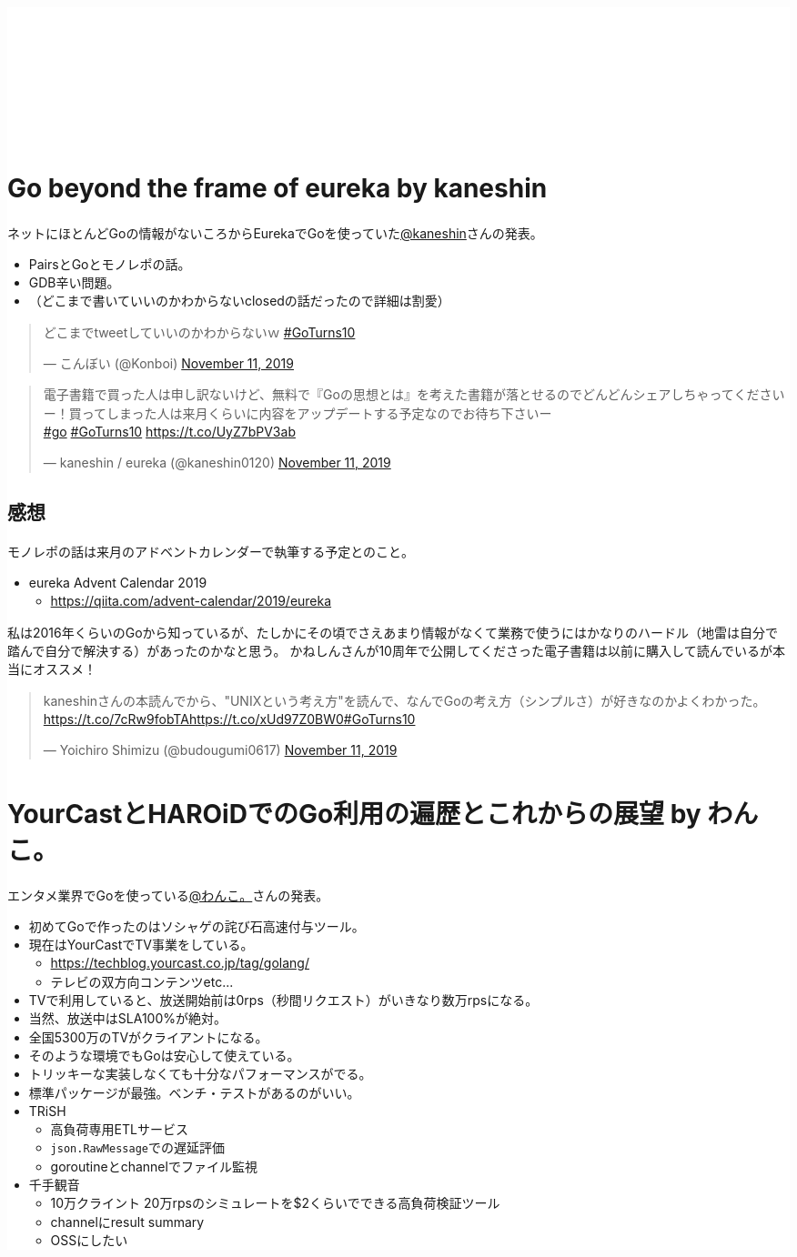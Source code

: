 <div class="iframely-embed"><div class="iframely-responsive" style="height: 140px; padding-bottom: 0;"><a href="https://cloud.google.com/free/?hl=ja" data-iframely-url="//cdn.iframe.ly/LcdgxtX"></a></div></div><script async src="//cdn.iframe.ly/embed.js" charset="utf-8"></script>


# Go beyond the frame of eureka by kaneshin
ネットにほとんどGoの情報がないころからEurekaでGoを使っていた[@kaneshin](https://twitter.com/kaneshin0120)さんの発表。

- PairsとGoとモノレポの話。
- GDB辛い問題。
- （どこまで書いていいのかわからないclosedの話だったので詳細は割愛）

<blockquote class="twitter-tweet"><p lang="ja" dir="ltr">どこまでtweetしていいのかわからないｗ <a href="https://twitter.com/hashtag/GoTurns10?src=hash&amp;ref_src=twsrc%5Etfw">#GoTurns10</a></p>&mdash; こんぼい (@Konboi) <a href="https://twitter.com/Konboi/status/1193857235392159744?ref_src=twsrc%5Etfw">November 11, 2019</a></blockquote> <script async src="https://platform.twitter.com/widgets.js" charset="utf-8"></script>

<blockquote class="twitter-tweet"><p lang="ja" dir="ltr">電子書籍で買った人は申し訳ないけど、無料で『Goの思想とは』を考えた書籍が落とせるのでどんどんシェアしちゃってくださいー！買ってしまった人は来月くらいに内容をアップデートする予定なのでお待ち下さいー<br> <a href="https://twitter.com/hashtag/go?src=hash&amp;ref_src=twsrc%5Etfw">#go</a> <a href="https://twitter.com/hashtag/GoTurns10?src=hash&amp;ref_src=twsrc%5Etfw">#GoTurns10</a> <a href="https://t.co/UyZ7bPV3ab">https://t.co/UyZ7bPV3ab</a></p>&mdash; kaneshin / eureka (@kaneshin0120) <a href="https://twitter.com/kaneshin0120/status/1193888344624660480?ref_src=twsrc%5Etfw">November 11, 2019</a></blockquote> <script async src="https://platform.twitter.com/widgets.js" charset="utf-8"></script>

## 感想
モノレポの話は来月のアドベントカレンダーで執筆する予定とのこと。

- eureka Advent Calendar 2019
  - https://qiita.com/advent-calendar/2019/eureka

私は2016年くらいのGoから知っているが、たしかにその頃でさえあまり情報がなくて業務で使うにはかなりのハードル（地雷は自分で踏んで自分で解決する）があったのかなと思う。
かねしんさんが10周年で公開してくださった電子書籍は以前に購入して読んでいるが本当にオススメ！

<blockquote class="twitter-tweet"><p lang="ja" dir="ltr">kaneshinさんの本読んでから、&quot;UNIXという考え方&quot;を読んで、なんでGoの考え方（シンプルさ）が好きなのかよくわかった。<a href="https://t.co/7cRw9fobTA">https://t.co/7cRw9fobTA</a><a href="https://t.co/xUd97Z0BW0">https://t.co/xUd97Z0BW0</a><a href="https://twitter.com/hashtag/GoTurns10?src=hash&amp;ref_src=twsrc%5Etfw">#GoTurns10</a></p>&mdash; Yoichiro Shimizu (@budougumi0617) <a href="https://twitter.com/budougumi0617/status/1193858749888249857?ref_src=twsrc%5Etfw">November 11, 2019</a></blockquote> <script async src="https://platform.twitter.com/widgets.js" charset="utf-8"></script>

# YourCastとHAROiDでのGo利用の遍歴とこれからの展望 by わんこ。
エンタメ業界でGoを使っている[@わんこ。](https://twitter.com/voidofglans)さんの発表。


- 初めてGoで作ったのはソシャゲの詫び石高速付与ツール。
- 現在はYourCastでTV事業をしている。
  - https://techblog.yourcast.co.jp/tag/golang/
  - テレビの双方向コンテンツetc...
- TVで利用していると、放送開始前は0rps（秒間リクエスト）がいきなり数万rpsになる。
- 当然、放送中はSLA100%が絶対。
- 全国5300万のTVがクライアントになる。
- そのような環境でもGoは安心して使えている。
- トリッキーな実装しなくても十分なパフォーマンスがでる。
- 標準パッケージが最強。ベンチ・テストがあるのがいい。
- TRiSH
  - 高負荷専用ETLサービス
  - `json.RawMessage`での遅延評価
  - goroutineとchannelでファイル監視
- 千手観音
  - 10万クライント 20万rpsのシミュレートを$2くらいでできる高負荷検証ツール
  - channelにresult summary
  - OSSにしたい